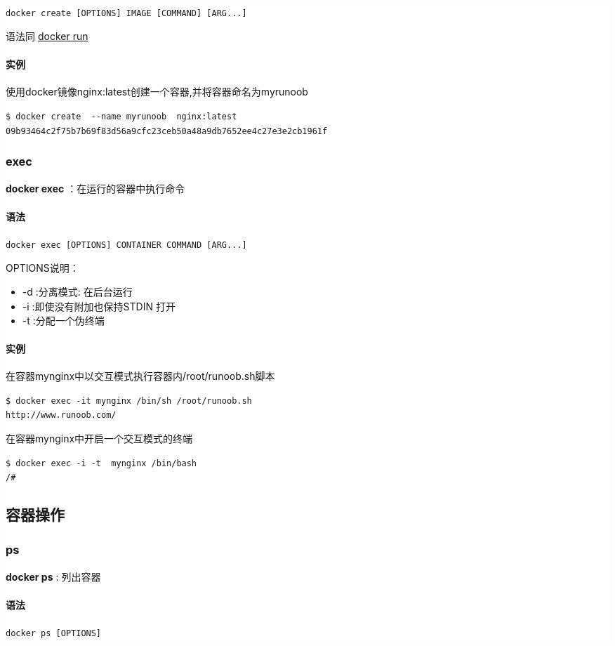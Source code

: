 ```
docker create [OPTIONS] IMAGE [COMMAND] [ARG...]
```

语法同 [docker run](#run)

#### 实例

使用docker镜像nginx:latest创建一个容器,并将容器命名为myrunoob

```
$ docker create  --name myrunoob  nginx:latest      
09b93464c2f75b7b69f83d56a9cfc23ceb50a48a9db7652ee4c27e3e2cb1961f
```

### exec

**docker exec** ：在运行的容器中执行命令

#### 语法

```
docker exec [OPTIONS] CONTAINER COMMAND [ARG...]
```

OPTIONS说明：

* -d :分离模式: 在后台运行
* -i :即使没有附加也保持STDIN 打开
* -t :分配一个伪终端

#### 实例

在容器mynginx中以交互模式执行容器内/root/runoob.sh脚本

```
$ docker exec -it mynginx /bin/sh /root/runoob.sh
http://www.runoob.com/
```

在容器mynginx中开启一个交互模式的终端

```
$ docker exec -i -t  mynginx /bin/bash
/#
```

## 容器操作

### ps

**docker ps** : 列出容器

#### 语法

```
docker ps [OPTIONS]
```
